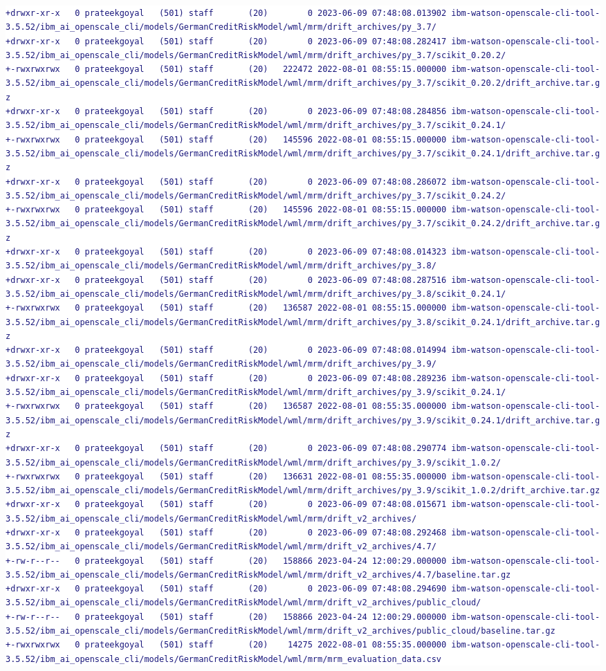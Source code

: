 ```diff
+drwxr-xr-x   0 prateekgoyal   (501) staff       (20)        0 2023-06-09 07:48:08.013902 ibm-watson-openscale-cli-tool-3.5.52/ibm_ai_openscale_cli/models/GermanCreditRiskModel/wml/mrm/drift_archives/py_3.7/
+drwxr-xr-x   0 prateekgoyal   (501) staff       (20)        0 2023-06-09 07:48:08.282417 ibm-watson-openscale-cli-tool-3.5.52/ibm_ai_openscale_cli/models/GermanCreditRiskModel/wml/mrm/drift_archives/py_3.7/scikit_0.20.2/
+-rwxrwxrwx   0 prateekgoyal   (501) staff       (20)   222472 2022-08-01 08:55:15.000000 ibm-watson-openscale-cli-tool-3.5.52/ibm_ai_openscale_cli/models/GermanCreditRiskModel/wml/mrm/drift_archives/py_3.7/scikit_0.20.2/drift_archive.tar.gz
+drwxr-xr-x   0 prateekgoyal   (501) staff       (20)        0 2023-06-09 07:48:08.284856 ibm-watson-openscale-cli-tool-3.5.52/ibm_ai_openscale_cli/models/GermanCreditRiskModel/wml/mrm/drift_archives/py_3.7/scikit_0.24.1/
+-rwxrwxrwx   0 prateekgoyal   (501) staff       (20)   145596 2022-08-01 08:55:15.000000 ibm-watson-openscale-cli-tool-3.5.52/ibm_ai_openscale_cli/models/GermanCreditRiskModel/wml/mrm/drift_archives/py_3.7/scikit_0.24.1/drift_archive.tar.gz
+drwxr-xr-x   0 prateekgoyal   (501) staff       (20)        0 2023-06-09 07:48:08.286072 ibm-watson-openscale-cli-tool-3.5.52/ibm_ai_openscale_cli/models/GermanCreditRiskModel/wml/mrm/drift_archives/py_3.7/scikit_0.24.2/
+-rwxrwxrwx   0 prateekgoyal   (501) staff       (20)   145596 2022-08-01 08:55:15.000000 ibm-watson-openscale-cli-tool-3.5.52/ibm_ai_openscale_cli/models/GermanCreditRiskModel/wml/mrm/drift_archives/py_3.7/scikit_0.24.2/drift_archive.tar.gz
+drwxr-xr-x   0 prateekgoyal   (501) staff       (20)        0 2023-06-09 07:48:08.014323 ibm-watson-openscale-cli-tool-3.5.52/ibm_ai_openscale_cli/models/GermanCreditRiskModel/wml/mrm/drift_archives/py_3.8/
+drwxr-xr-x   0 prateekgoyal   (501) staff       (20)        0 2023-06-09 07:48:08.287516 ibm-watson-openscale-cli-tool-3.5.52/ibm_ai_openscale_cli/models/GermanCreditRiskModel/wml/mrm/drift_archives/py_3.8/scikit_0.24.1/
+-rwxrwxrwx   0 prateekgoyal   (501) staff       (20)   136587 2022-08-01 08:55:15.000000 ibm-watson-openscale-cli-tool-3.5.52/ibm_ai_openscale_cli/models/GermanCreditRiskModel/wml/mrm/drift_archives/py_3.8/scikit_0.24.1/drift_archive.tar.gz
+drwxr-xr-x   0 prateekgoyal   (501) staff       (20)        0 2023-06-09 07:48:08.014994 ibm-watson-openscale-cli-tool-3.5.52/ibm_ai_openscale_cli/models/GermanCreditRiskModel/wml/mrm/drift_archives/py_3.9/
+drwxr-xr-x   0 prateekgoyal   (501) staff       (20)        0 2023-06-09 07:48:08.289236 ibm-watson-openscale-cli-tool-3.5.52/ibm_ai_openscale_cli/models/GermanCreditRiskModel/wml/mrm/drift_archives/py_3.9/scikit_0.24.1/
+-rwxrwxrwx   0 prateekgoyal   (501) staff       (20)   136587 2022-08-01 08:55:35.000000 ibm-watson-openscale-cli-tool-3.5.52/ibm_ai_openscale_cli/models/GermanCreditRiskModel/wml/mrm/drift_archives/py_3.9/scikit_0.24.1/drift_archive.tar.gz
+drwxr-xr-x   0 prateekgoyal   (501) staff       (20)        0 2023-06-09 07:48:08.290774 ibm-watson-openscale-cli-tool-3.5.52/ibm_ai_openscale_cli/models/GermanCreditRiskModel/wml/mrm/drift_archives/py_3.9/scikit_1.0.2/
+-rwxrwxrwx   0 prateekgoyal   (501) staff       (20)   136631 2022-08-01 08:55:35.000000 ibm-watson-openscale-cli-tool-3.5.52/ibm_ai_openscale_cli/models/GermanCreditRiskModel/wml/mrm/drift_archives/py_3.9/scikit_1.0.2/drift_archive.tar.gz
+drwxr-xr-x   0 prateekgoyal   (501) staff       (20)        0 2023-06-09 07:48:08.015671 ibm-watson-openscale-cli-tool-3.5.52/ibm_ai_openscale_cli/models/GermanCreditRiskModel/wml/mrm/drift_v2_archives/
+drwxr-xr-x   0 prateekgoyal   (501) staff       (20)        0 2023-06-09 07:48:08.292468 ibm-watson-openscale-cli-tool-3.5.52/ibm_ai_openscale_cli/models/GermanCreditRiskModel/wml/mrm/drift_v2_archives/4.7/
+-rw-r--r--   0 prateekgoyal   (501) staff       (20)   158866 2023-04-24 12:00:29.000000 ibm-watson-openscale-cli-tool-3.5.52/ibm_ai_openscale_cli/models/GermanCreditRiskModel/wml/mrm/drift_v2_archives/4.7/baseline.tar.gz
+drwxr-xr-x   0 prateekgoyal   (501) staff       (20)        0 2023-06-09 07:48:08.294690 ibm-watson-openscale-cli-tool-3.5.52/ibm_ai_openscale_cli/models/GermanCreditRiskModel/wml/mrm/drift_v2_archives/public_cloud/
+-rw-r--r--   0 prateekgoyal   (501) staff       (20)   158866 2023-04-24 12:00:29.000000 ibm-watson-openscale-cli-tool-3.5.52/ibm_ai_openscale_cli/models/GermanCreditRiskModel/wml/mrm/drift_v2_archives/public_cloud/baseline.tar.gz
+-rwxrwxrwx   0 prateekgoyal   (501) staff       (20)    14275 2022-08-01 08:55:35.000000 ibm-watson-openscale-cli-tool-3.5.52/ibm_ai_openscale_cli/models/GermanCreditRiskModel/wml/mrm/mrm_evaluation_data.csv
```
